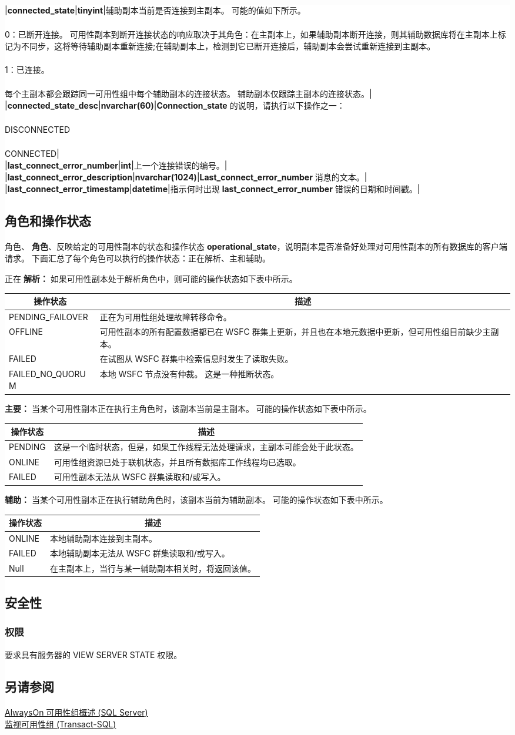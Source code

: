 |**connected_state**|**tinyint**|辅助副本当前是否连接到主副本。 可能的值如下所示。<br /><br /> 0：已断开连接。 可用性副本到断开连接状态的响应取决于其角色：在主副本上，如果辅助副本断开连接，则其辅助数据库将在主副本上标记为不同步，这将等待辅助副本重新连接;在辅助副本上，检测到它已断开连接后，辅助副本会尝试重新连接到主副本。<br /><br /> 1：已连接。<br /><br /> 每个主副本都会跟踪同一可用性组中每个辅助副本的连接状态。 辅助副本仅跟踪主副本的连接状态。|  
|**connected_state_desc**|**nvarchar(60)**|**Connection_state** 的说明，请执行以下操作之一：<br /><br /> DISCONNECTED<br /><br /> CONNECTED|  
|**last_connect_error_number**|**int**|上一个连接错误的编号。|  
|**last_connect_error_description**|**nvarchar(1024)**|**Last_connect_error_number** 消息的文本。|  
|**last_connect_error_timestamp**|**datetime**|指示何时出现 **last_connect_error_number** 错误的日期和时间戳。|  
  
##  <a name="roles-and-operational-states"></a><a name="RolesAndOperationalStates"></a> 角色和操作状态  
 角色、 **角色**、反映给定的可用性副本的状态和操作状态 **operational_state**，说明副本是否准备好处理对可用性副本的所有数据库的客户端请求。 下面汇总了每个角色可以执行的操作状态：正在解析、主和辅助。  
  
 正在 **解析：** 如果可用性副本处于解析角色中，则可能的操作状态如下表中所示。  
  
|操作状态|描述|  
|-----------------------|-----------------|  
|PENDING_FAILOVER|正在为可用性组处理故障转移命令。|  
|OFFLINE|可用性副本的所有配置数据都已在 WSFC 群集上更新，并且也在本地元数据中更新，但可用性组目前缺少主副本。|  
|FAILED|在试图从 WSFC 群集中检索信息时发生了读取失败。|  
|FAILED_NO_QUORUM|本地 WSFC 节点没有仲裁。 这是一种推断状态。|  
  
 **主要：** 当某个可用性副本正在执行主角色时，该副本当前是主副本。 可能的操作状态如下表中所示。  
  
|操作状态|描述|  
|-----------------------|-----------------|  
|PENDING|这是一个临时状态，但是，如果工作线程无法处理请求，主副本可能会处于此状态。|  
|ONLINE|可用性组资源已处于联机状态，并且所有数据库工作线程均已选取。|  
|FAILED|可用性副本无法从 WSFC 群集读取和/或写入。|  
  
 **辅助：** 当某个可用性副本正在执行辅助角色时，该副本当前为辅助副本。 可能的操作状态如下表中所示。  
  
|操作状态|描述|  
|-----------------------|-----------------|  
|ONLINE|本地辅助副本连接到主副本。|  
|FAILED|本地辅助副本无法从 WSFC 群集读取和/或写入。|  
|Null|在主副本上，当行与某一辅助副本相关时，将返回该值。|  
  
## <a name="security"></a>安全性  
  
### <a name="permissions"></a>权限  
 要求具有服务器的 VIEW SERVER STATE 权限。  
  
## <a name="see-also"></a>另请参阅  
 [AlwaysOn 可用性组概述 (SQL Server)](../../database-engine/availability-groups/windows/overview-of-always-on-availability-groups-sql-server.md)   
 [监视可用性组 (Transact-SQL)](../../database-engine/availability-groups/windows/monitor-availability-groups-transact-sql.md)  
  
  
